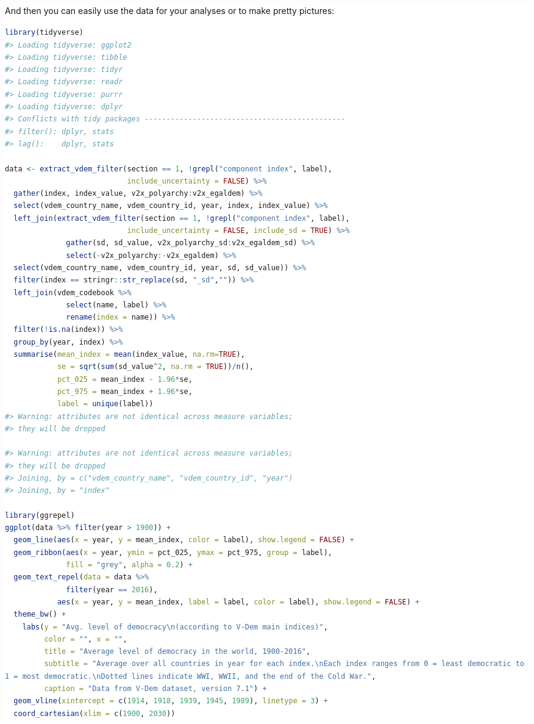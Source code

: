 And then you can easily use the data for your analyses or to make pretty pictures:

``` r
library(tidyverse)
#> Loading tidyverse: ggplot2
#> Loading tidyverse: tibble
#> Loading tidyverse: tidyr
#> Loading tidyverse: readr
#> Loading tidyverse: purrr
#> Loading tidyverse: dplyr
#> Conflicts with tidy packages ----------------------------------------------
#> filter(): dplyr, stats
#> lag():    dplyr, stats

data <- extract_vdem_filter(section == 1, !grepl("component index", label),
                            include_uncertainty = FALSE) %>%
  gather(index, index_value, v2x_polyarchy:v2x_egaldem) %>%
  select(vdem_country_name, vdem_country_id, year, index, index_value) %>%
  left_join(extract_vdem_filter(section == 1, !grepl("component index", label),
                            include_uncertainty = FALSE, include_sd = TRUE) %>%
              gather(sd, sd_value, v2x_polyarchy_sd:v2x_egaldem_sd) %>% 
              select(-v2x_polyarchy:-v2x_egaldem) %>%
  select(vdem_country_name, vdem_country_id, year, sd, sd_value)) %>%
  filter(index == stringr::str_replace(sd, "_sd","")) %>%
  left_join(vdem_codebook %>% 
              select(name, label) %>%
              rename(index = name)) %>%
  filter(!is.na(index)) %>%
  group_by(year, index) %>% 
  summarise(mean_index = mean(index_value, na.rm=TRUE), 
            se = sqrt(sum(sd_value^2, na.rm = TRUE))/n(),
            pct_025 = mean_index - 1.96*se,
            pct_975 = mean_index + 1.96*se,
            label = unique(label))
#> Warning: attributes are not identical across measure variables;
#> they will be dropped

#> Warning: attributes are not identical across measure variables;
#> they will be dropped
#> Joining, by = c("vdem_country_name", "vdem_country_id", "year")
#> Joining, by = "index"

library(ggrepel)  
ggplot(data %>% filter(year > 1900)) +
  geom_line(aes(x = year, y = mean_index, color = label), show.legend = FALSE) +
  geom_ribbon(aes(x = year, ymin = pct_025, ymax = pct_975, group = label), 
              fill = "grey", alpha = 0.2) +
  geom_text_repel(data = data %>% 
              filter(year == 2016),
            aes(x = year, y = mean_index, label = label, color = label), show.legend = FALSE) +
  theme_bw() +
    labs(y = "Avg. level of democracy\n(according to V-Dem main indices)",
         color = "", x = "",
         title = "Average level of democracy in the world, 1900-2016",
         subtitle = "Average over all countries in year for each index.\nEach index ranges from 0 = least democratic to 1 = most democratic.\nDotted lines indicate WWI, WWII, and the end of the Cold War.",
         caption = "Data from V-Dem dataset, version 7.1") +
  geom_vline(xintercept = c(1914, 1918, 1939, 1945, 1989), linetype = 3) +
  coord_cartesian(xlim = c(1900, 2030))
```
